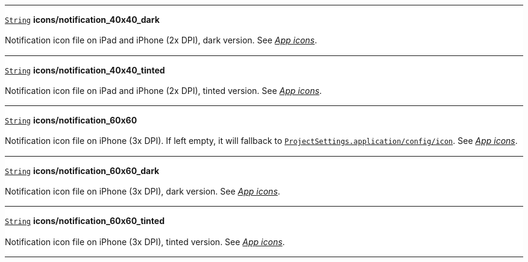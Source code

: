 

---

<div id="_class_editorexportplatformios_property_icons/notification_40x40_dark"></div>

[`String`](class_string.md) **icons/notification_40x40_dark** <div id="class_editorexportplatformios_property_icons/notification_40x40_dark"></div>

Notification icon file on iPad and iPhone (2x DPI), dark version. See [*App icons*](https://developer.apple.com/design/human-interface-guidelines/foundations/app-icons).



---

<div id="_class_editorexportplatformios_property_icons/notification_40x40_tinted"></div>

[`String`](class_string.md) **icons/notification_40x40_tinted** <div id="class_editorexportplatformios_property_icons/notification_40x40_tinted"></div>

Notification icon file on iPad and iPhone (2x DPI), tinted version. See [*App icons*](https://developer.apple.com/design/human-interface-guidelines/foundations/app-icons).



---

<div id="_class_editorexportplatformios_property_icons/notification_60x60"></div>

[`String`](class_string.md) **icons/notification_60x60** <div id="class_editorexportplatformios_property_icons/notification_60x60"></div>

Notification icon file on iPhone (3x DPI). If left empty, it will fallback to [`ProjectSettings.application/config/icon`](class_projectsettings.md#class_projectsettings_property_application/config/icon). See [*App icons*](https://developer.apple.com/design/human-interface-guidelines/foundations/app-icons).



---

<div id="_class_editorexportplatformios_property_icons/notification_60x60_dark"></div>

[`String`](class_string.md) **icons/notification_60x60_dark** <div id="class_editorexportplatformios_property_icons/notification_60x60_dark"></div>

Notification icon file on iPhone (3x DPI), dark version. See [*App icons*](https://developer.apple.com/design/human-interface-guidelines/foundations/app-icons).



---

<div id="_class_editorexportplatformios_property_icons/notification_60x60_tinted"></div>

[`String`](class_string.md) **icons/notification_60x60_tinted** <div id="class_editorexportplatformios_property_icons/notification_60x60_tinted"></div>

Notification icon file on iPhone (3x DPI), tinted version. See [*App icons*](https://developer.apple.com/design/human-interface-guidelines/foundations/app-icons).



---